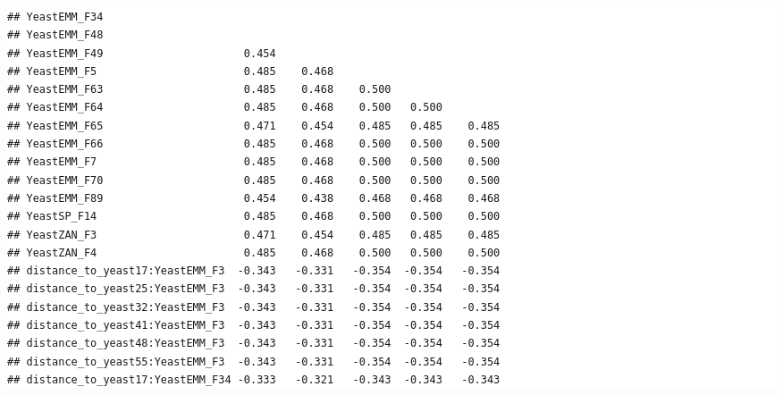     ## YeastEMM_F34                                                                
    ## YeastEMM_F48                                                                
    ## YeastEMM_F49                      0.454                                     
    ## YeastEMM_F5                       0.485    0.468                            
    ## YeastEMM_F63                      0.485    0.468    0.500                   
    ## YeastEMM_F64                      0.485    0.468    0.500   0.500           
    ## YeastEMM_F65                      0.471    0.454    0.485   0.485    0.485  
    ## YeastEMM_F66                      0.485    0.468    0.500   0.500    0.500  
    ## YeastEMM_F7                       0.485    0.468    0.500   0.500    0.500  
    ## YeastEMM_F70                      0.485    0.468    0.500   0.500    0.500  
    ## YeastEMM_F89                      0.454    0.438    0.468   0.468    0.468  
    ## YeastSP_F14                       0.485    0.468    0.500   0.500    0.500  
    ## YeastZAN_F3                       0.471    0.454    0.485   0.485    0.485  
    ## YeastZAN_F4                       0.485    0.468    0.500   0.500    0.500  
    ## distance_to_yeast17:YeastEMM_F3  -0.343   -0.331   -0.354  -0.354   -0.354  
    ## distance_to_yeast25:YeastEMM_F3  -0.343   -0.331   -0.354  -0.354   -0.354  
    ## distance_to_yeast32:YeastEMM_F3  -0.343   -0.331   -0.354  -0.354   -0.354  
    ## distance_to_yeast41:YeastEMM_F3  -0.343   -0.331   -0.354  -0.354   -0.354  
    ## distance_to_yeast48:YeastEMM_F3  -0.343   -0.331   -0.354  -0.354   -0.354  
    ## distance_to_yeast55:YeastEMM_F3  -0.343   -0.331   -0.354  -0.354   -0.354  
    ## distance_to_yeast17:YeastEMM_F34 -0.333   -0.321   -0.343  -0.343   -0.343  